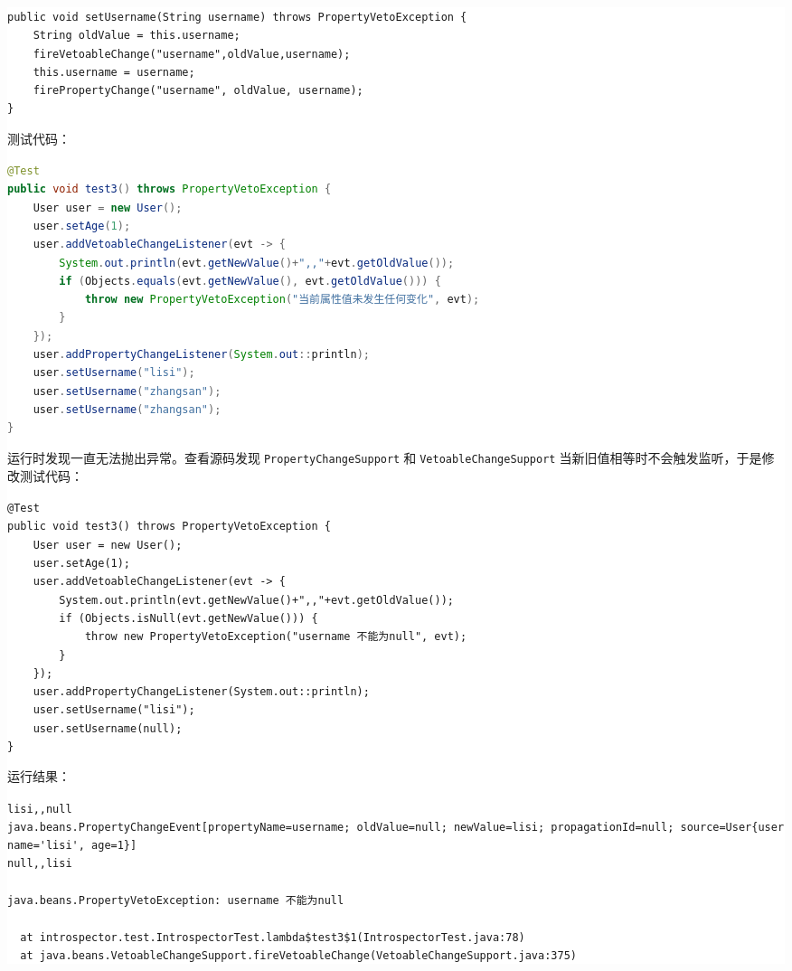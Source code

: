 ```
public void setUsername(String username) throws PropertyVetoException {
    String oldValue = this.username;
    fireVetoableChange("username",oldValue,username);
    this.username = username;
    firePropertyChange("username", oldValue, username);
}
```

测试代码：

```java
@Test
public void test3() throws PropertyVetoException {
    User user = new User();
    user.setAge(1);
    user.addVetoableChangeListener(evt -> {
        System.out.println(evt.getNewValue()+",,"+evt.getOldValue());
        if (Objects.equals(evt.getNewValue(), evt.getOldValue())) {
            throw new PropertyVetoException("当前属性值未发生任何变化", evt);
        }
    });
    user.addPropertyChangeListener(System.out::println);
    user.setUsername("lisi");
    user.setUsername("zhangsan");
    user.setUsername("zhangsan");
}
```

运行时发现一直无法抛出异常。查看源码发现 `PropertyChangeSupport` 和 `VetoableChangeSupport` 当新旧值相等时不会触发监听，于是修改测试代码：

```
@Test
public void test3() throws PropertyVetoException {
    User user = new User();
    user.setAge(1);
    user.addVetoableChangeListener(evt -> {
        System.out.println(evt.getNewValue()+",,"+evt.getOldValue());
        if (Objects.isNull(evt.getNewValue())) {
            throw new PropertyVetoException("username 不能为null", evt);
        }
    });
    user.addPropertyChangeListener(System.out::println);
    user.setUsername("lisi");
    user.setUsername(null);
}
```

运行结果：

```
lisi,,null
java.beans.PropertyChangeEvent[propertyName=username; oldValue=null; newValue=lisi; propagationId=null; source=User{username='lisi', age=1}]
null,,lisi

java.beans.PropertyVetoException: username 不能为null

  at introspector.test.IntrospectorTest.lambda$test3$1(IntrospectorTest.java:78)
  at java.beans.VetoableChangeSupport.fireVetoableChange(VetoableChangeSupport.java:375)
```
